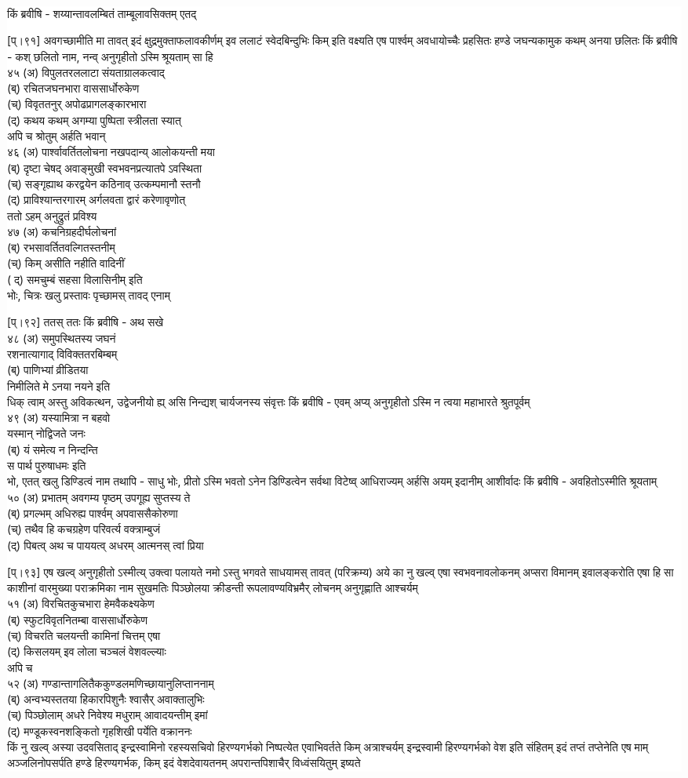  किं ब्रवीषि - शय्यान्तावलम्बितं ताम्बूलावसिक्तम् एतद्  
  
[प्।९१] अवगच्छामीति मा तावत् इदं क्षुद्रमुक्ताफलावकीर्णम् इव ललाटं स्वेदबिन्दुभिः किम् इति वक्ष्यति एष पार्श्वम् अवधायोच्चैः प्रहसितः हण्डे जघन्यकामुक कथम् अनया छलितः किं ब्रवीषि - कश् छलितो नाम, नन्व् अनुगृहीतो ऽस्मि श्रूयताम् सा हि  
४५ (अ) विपुलतरललाटा संयताग्रालकत्वाद्  
(ब्) रचितजघनभारा वाससार्धोरुकेण  
(च्) विवृततनुर् अपोढप्रागलङ्कारभारा  
(द्) कथय कथम् अगम्या पुष्पिता स्त्रीलता स्यात्  
 अपि च श्रोतुम् अर्हति भवान्  
४६ (अ) पार्श्वावर्तितलोचना नखपदान्य् आलोकयन्ती मया  
(ब्) दृष्टा चेषद् अवाङ्मुखी स्वभवनप्रत्यातपे ऽवस्थिता  
(च्) सङ्गृह्याथ करद्वयेन कठिनाव् उत्कम्पमानौ स्तनौ  
(द्) प्राविश्यान्तरगारम् अर्गलवता द्वारं करेणावृणोत्  
 ततो ऽहम् अनुद्रुतं प्रविश्य  
४७ (अ) कचनिग्रहदीर्घलोचनां  
(ब्) रभसावर्तितवल्गितस्तनीम्  
(च्) किम् असीति नहीति वादिनीं  
( द्) समचुम्बं सहसा विलासिनीम् इति  
 भोः, चित्रः खलु प्रस्तावः पृच्छामस् तावद् एनाम्  
  
[प्।९२] ततस् ततः किं ब्रवीषि - अथ सखे  
४८ (अ) समुपस्थितस्य जघनं  
रशनात्यागाद् विविक्ततरबिम्बम्  
(ब्) पाणिभ्यां व्रीडितया  
निमीलिते मे ऽनया नयने इति  
धिक् त्वाम् अस्तु अविकत्थन, उद्वेजनीयो ह्य् असि निन्द्यश् चार्यजनस्य संवृत्तः किं ब्रवीषि - एवम् अप्य् अनुगृहीतो ऽस्मि न त्वया महाभारते श्रुतपूर्वम्  
४९ (अ) यस्यामित्रा न बहवो  
यस्मान् नोद्विजते जनः  
(ब्) यं समेत्य न निन्दन्ति  
स पार्थ पुरुषाधमः इति  
भो, एतत् खलु डिण्डित्वं नाम तथापि - साधु भोः, प्रीतो ऽस्मि भवतो ऽनेन डिण्डित्वेन सर्वथा विटेष्व् आधिराज्यम् अर्हसि अयम् इदानीम् आशीर्वादः किं ब्रवीषि - अवहितोऽस्मीति श्रूयताम्  
५० (अ) प्रभातम् अवगम्य पृष्ठम् उपगूह्य सुप्तस्य ते  
(ब्) प्रगल्भम् अधिरुह्य पार्श्वम् अपवाससैकोरुणा  
(च्) तथैव हि कचग्रहेण परिवर्त्य वक्त्राम्बुजं  
(द्) पिबत्व् अथ च पाययत्व् अधरम् आत्मनस् त्वां प्रिया  
  
[प्।९३] एष खल्व् अनुगृहीतो ऽस्मीत्य् उक्त्वा पलायते नमो ऽस्तु भगवते साधयामस् तावत् (परिक्रम्य) अये का नु खल्व् एषा स्वभवनावलोकनम् अप्सरा विमानम् इवालङ्करोति एषा हि सा काशीनां वारमुख्या पराक्रमिका नाम सुखमतिः पिञ्छोलया क्रीडन्ती रूपलावण्यविभ्रमैर् लोचनम् अनुगृह्णाति आश्चर्यम्  
५१ (अ) विरचितकुचभारा हेमवैकक्ष्यकेण  
(ब्) स्फुटविवृतनितम्बा वाससार्धोरुकेण  
(च्) विचरति चलयन्ती कामिनां चित्तम् एषा  
(द्) किसलयम् इव लोला चञ्चलं वेशवल्ल्याः  
 अपि च  
५२ (अ) गण्डान्तागलितैककुण्डलमणिच्छायानुलिप्ताननाम्  
(ब्) अन्वभ्यस्ततया हिकारपिशुनैः श्वासैर् अवाक्तालुभिः  
(च्) पिञ्छोलाम् अधरे निवेश्य मधुराम् आवादयन्तीम् इमां  
(द्) मण्डूकस्वनशङ्कितो गृहशिखी पर्येति वक्राननः  
किं नु खल्व् अस्या उदवसिताद् इन्द्रस्वामिनो रहस्यसचिवो हिरण्यगर्भको निष्पत्येत एवाभिवर्तते किम् अत्राश्चर्यम् इन्द्रस्वामी हिरण्यगर्भको वेश इति संहितम् इदं तप्तं तप्तेनेति एष माम् अञ्जलिनोपसर्पति हण्डे हिरण्यगर्भक, किम् इदं वेशदेवायतनम् अपरान्तपिशाचैर् विध्वंसयितुम् इष्यते  
  